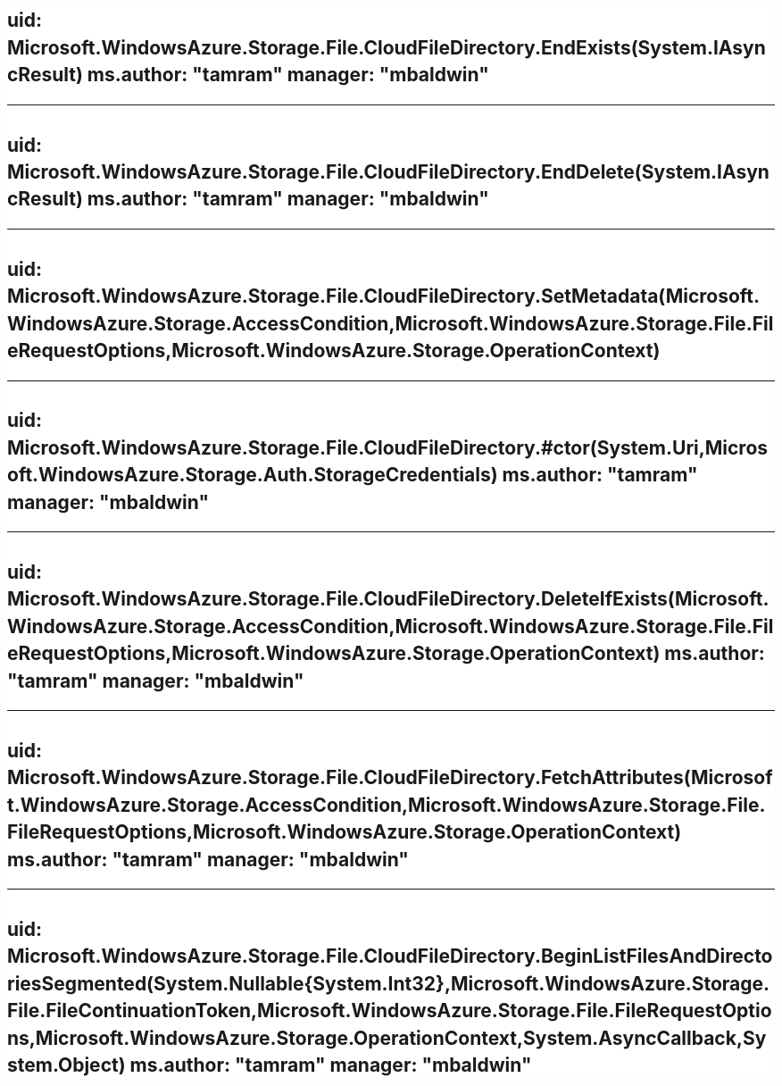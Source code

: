 uid: Microsoft.WindowsAzure.Storage.File.CloudFileDirectory.EndExists(System.IAsyncResult)
ms.author: "tamram"
manager: "mbaldwin"
---

---
uid: Microsoft.WindowsAzure.Storage.File.CloudFileDirectory.EndDelete(System.IAsyncResult)
ms.author: "tamram"
manager: "mbaldwin"
---

---
uid: Microsoft.WindowsAzure.Storage.File.CloudFileDirectory.SetMetadata(Microsoft.WindowsAzure.Storage.AccessCondition,Microsoft.WindowsAzure.Storage.File.FileRequestOptions,Microsoft.WindowsAzure.Storage.OperationContext)
---

---
uid: Microsoft.WindowsAzure.Storage.File.CloudFileDirectory.#ctor(System.Uri,Microsoft.WindowsAzure.Storage.Auth.StorageCredentials)
ms.author: "tamram"
manager: "mbaldwin"
---

---
uid: Microsoft.WindowsAzure.Storage.File.CloudFileDirectory.DeleteIfExists(Microsoft.WindowsAzure.Storage.AccessCondition,Microsoft.WindowsAzure.Storage.File.FileRequestOptions,Microsoft.WindowsAzure.Storage.OperationContext)
ms.author: "tamram"
manager: "mbaldwin"
---

---
uid: Microsoft.WindowsAzure.Storage.File.CloudFileDirectory.FetchAttributes(Microsoft.WindowsAzure.Storage.AccessCondition,Microsoft.WindowsAzure.Storage.File.FileRequestOptions,Microsoft.WindowsAzure.Storage.OperationContext)
ms.author: "tamram"
manager: "mbaldwin"
---

---
uid: Microsoft.WindowsAzure.Storage.File.CloudFileDirectory.BeginListFilesAndDirectoriesSegmented(System.Nullable{System.Int32},Microsoft.WindowsAzure.Storage.File.FileContinuationToken,Microsoft.WindowsAzure.Storage.File.FileRequestOptions,Microsoft.WindowsAzure.Storage.OperationContext,System.AsyncCallback,System.Object)
ms.author: "tamram"
manager: "mbaldwin"
---
